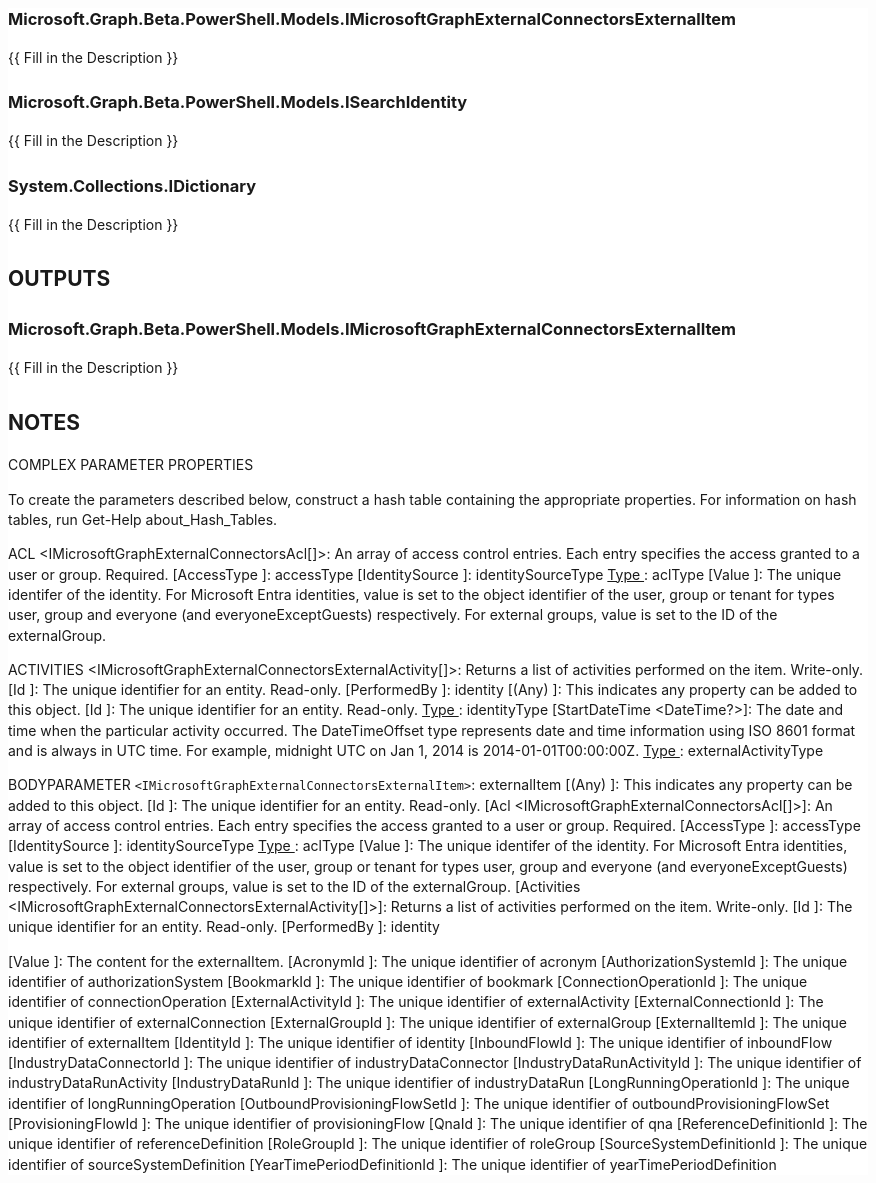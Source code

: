 ### Microsoft.Graph.Beta.PowerShell.Models.IMicrosoftGraphExternalConnectorsExternalItem

{{ Fill in the Description }}

### Microsoft.Graph.Beta.PowerShell.Models.ISearchIdentity

{{ Fill in the Description }}

### System.Collections.IDictionary

{{ Fill in the Description }}

## OUTPUTS

### Microsoft.Graph.Beta.PowerShell.Models.IMicrosoftGraphExternalConnectorsExternalItem

{{ Fill in the Description }}

## NOTES

COMPLEX PARAMETER PROPERTIES

To create the parameters described below, construct a hash table containing the appropriate properties.
For information on hash tables, run Get-Help about_Hash_Tables.

ACL <IMicrosoftGraphExternalConnectorsAcl[]>: An array of access control entries.
Each entry specifies the access granted to a user or group.
Required.
  [AccessType <String>]: accessType
  [IdentitySource <String>]: identitySourceType
  [Type <String>]: aclType
  [Value <String>]: The unique identifer of the identity.
For Microsoft Entra identities, value is set to the object identifier of the user, group or tenant for types user, group and everyone (and everyoneExceptGuests) respectively.
For external groups, value is set to the ID of the externalGroup.

ACTIVITIES <IMicrosoftGraphExternalConnectorsExternalActivity[]>: Returns a list of activities performed on the item.
Write-only.
  [Id <String>]: The unique identifier for an entity.
Read-only.
  [PerformedBy <IMicrosoftGraphExternalConnectorsIdentity>]: identity
    [(Any) <Object>]: This indicates any property can be added to this object.
    [Id <String>]: The unique identifier for an entity.
Read-only.
    [Type <String>]: identityType
  [StartDateTime <DateTime?>]: The date and time when the particular activity occurred.
The DateTimeOffset type represents date and time information using ISO 8601 format and is always in UTC time.
For example, midnight UTC on Jan 1, 2014 is 2014-01-01T00:00:00Z.
  [Type <String>]: externalActivityType

BODYPARAMETER `<IMicrosoftGraphExternalConnectorsExternalItem>`: externalItem
  [(Any) <Object>]: This indicates any property can be added to this object.
  [Id <String>]: The unique identifier for an entity.
Read-only.
  [Acl <IMicrosoftGraphExternalConnectorsAcl[]>]: An array of access control entries.
Each entry specifies the access granted to a user or group.
Required.
    [AccessType <String>]: accessType
    [IdentitySource <String>]: identitySourceType
    [Type <String>]: aclType
    [Value <String>]: The unique identifer of the identity.
For Microsoft Entra identities, value is set to the object identifier of the user, group or tenant for types user, group and everyone (and everyoneExceptGuests) respectively.
For external groups, value is set to the ID of the externalGroup.
  [Activities <IMicrosoftGraphExternalConnectorsExternalActivity[]>]: Returns a list of activities performed on the item.
Write-only.
    [Id <String>]: The unique identifier for an entity.
Read-only.
    [PerformedBy <IMicrosoftGraphExternalConnectorsIdentity>]: identity

  [Content <IMicrosoftGraphExternalConnectorsExternalItemContent>]: externalItemContent
  [Properties <IMicrosoftGraphExternalConnectorsProperties>]: properties
  [Type <String>]: externalItemContentType
  [Value <String>]: The content for the externalItem.
  [AcronymId <String>]: The unique identifier of acronym
  [AuthorizationSystemId <String>]: The unique identifier of authorizationSystem
  [BookmarkId <String>]: The unique identifier of bookmark
  [ConnectionOperationId <String>]: The unique identifier of connectionOperation
  [ExternalActivityId <String>]: The unique identifier of externalActivity
  [ExternalConnectionId <String>]: The unique identifier of externalConnection
  [ExternalGroupId <String>]: The unique identifier of externalGroup
  [ExternalItemId <String>]: The unique identifier of externalItem
  [IdentityId <String>]: The unique identifier of identity
  [InboundFlowId <String>]: The unique identifier of inboundFlow
  [IndustryDataConnectorId <String>]: The unique identifier of industryDataConnector
  [IndustryDataRunActivityId <String>]: The unique identifier of industryDataRunActivity
  [IndustryDataRunId <String>]: The unique identifier of industryDataRun
  [LongRunningOperationId <String>]: The unique identifier of longRunningOperation
  [OutboundProvisioningFlowSetId <String>]: The unique identifier of outboundProvisioningFlowSet
  [ProvisioningFlowId <String>]: The unique identifier of provisioningFlow
  [QnaId <String>]: The unique identifier of qna
  [ReferenceDefinitionId <String>]: The unique identifier of referenceDefinition
  [RoleGroupId <String>]: The unique identifier of roleGroup
  [SourceSystemDefinitionId <String>]: The unique identifier of sourceSystemDefinition
  [YearTimePeriodDefinitionId <String>]: The unique identifier of yearTimePeriodDefinition